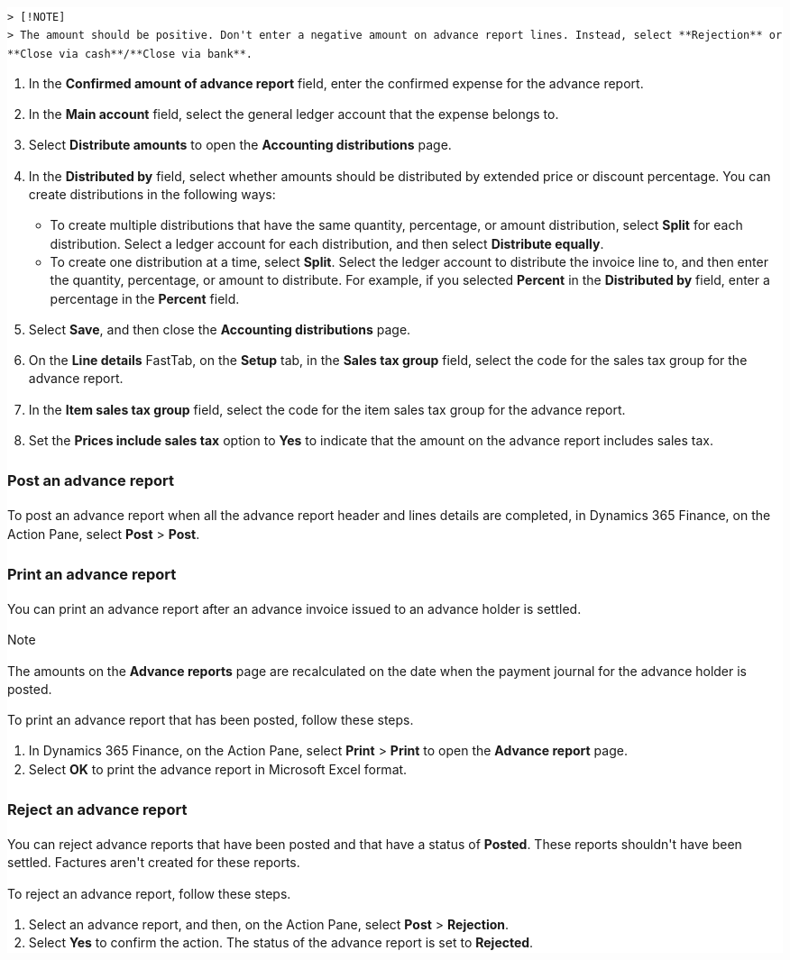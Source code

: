     > [!NOTE]
    > The amount should be positive. Don't enter a negative amount on advance report lines. Instead, select **Rejection** or **Close via cash**/**Close via bank**.

1. In the **Confirmed amount of advance report** field, enter the confirmed expense for the advance report.
1. In the **Main account** field, select the general ledger account that the expense belongs to.
1. Select **Distribute amounts** to open the **Accounting distributions** page.
1. In the **Distributed by** field, select whether amounts should be distributed by extended price or discount percentage. You can create distributions in the following ways:

    - To create multiple distributions that have the same quantity, percentage, or amount distribution, select **Split** for each distribution. Select a ledger account for each distribution, and then select **Distribute equally**.
    - To create one distribution at a time, select **Split**. Select the ledger account to distribute the invoice line to, and then enter the quantity, percentage, or amount to distribute. For example, if you selected **Percent** in the **Distributed by** field, enter a percentage in the **Percent** field.

1. Select **Save**, and then close the **Accounting distributions** page.
1. On the **Line details** FastTab, on the **Setup** tab, in the **Sales tax group** field, select the code for the sales tax group for the advance report.
1. In the **Item sales tax group** field, select the code for the item sales tax group for the advance report.
1. Set the **Prices include sales tax** option to **Yes** to indicate that the amount on the advance report includes sales tax.

### Post an advance report

To post an advance report when all the advance report header and lines details are completed, in Dynamics 365 Finance, on the Action Pane, select **Post** \> **Post**.

### Print an advance report

You can print an advance report after an advance invoice issued to an advance holder is settled.

> [!NOTE]
> The amounts on the **Advance reports** page are recalculated on the date when the payment journal for the advance holder is posted.

To print an advance report that has been posted, follow these steps.

1. In Dynamics 365 Finance, on the Action Pane, select **Print** \> **Print** to open the **Advance report** page.
1. Select **OK** to print the advance report in Microsoft Excel format.

### Reject an advance report

You can reject advance reports that have been posted and that have a status of **Posted**. These reports shouldn't have been settled. Factures aren't created for these reports.

To reject an advance report, follow these steps.

1. Select an advance report, and then, on the Action Pane, select **Post** \> **Rejection**.
1. Select **Yes** to confirm the action. The status of the advance report is set to **Rejected**.
